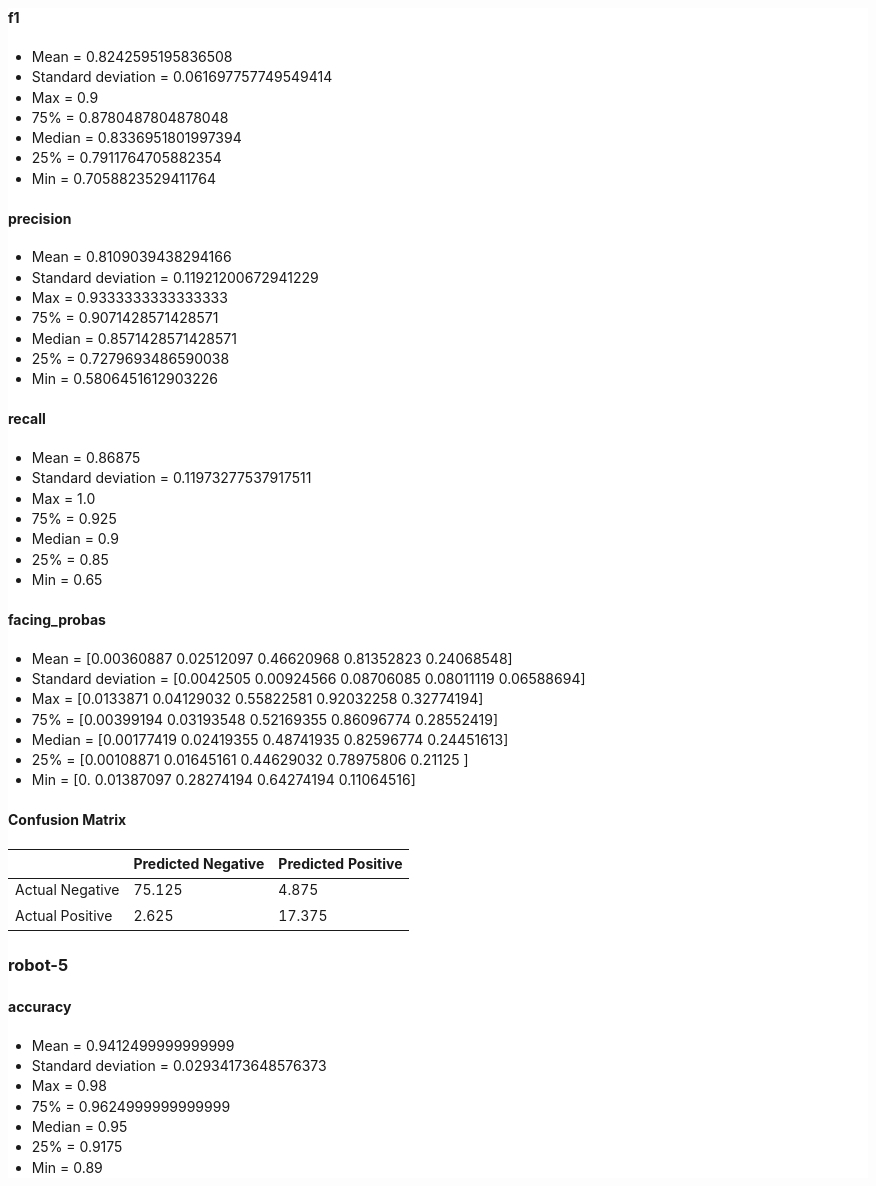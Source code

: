 #### f1
- Mean = 0.8242595195836508
- Standard deviation = 0.061697757749549414
- Max = 0.9
- 75% = 0.8780487804878048
- Median = 0.8336951801997394
- 25% = 0.7911764705882354
- Min = 0.7058823529411764

#### precision
- Mean = 0.8109039438294166
- Standard deviation = 0.11921200672941229
- Max = 0.9333333333333333
- 75% = 0.9071428571428571
- Median = 0.8571428571428571
- 25% = 0.7279693486590038
- Min = 0.5806451612903226

#### recall
- Mean = 0.86875
- Standard deviation = 0.11973277537917511
- Max = 1.0
- 75% = 0.925
- Median = 0.9
- 25% = 0.85
- Min = 0.65

#### facing_probas
- Mean = [0.00360887 0.02512097 0.46620968 0.81352823 0.24068548]
- Standard deviation = [0.0042505  0.00924566 0.08706085 0.08011119 0.06588694]
- Max = [0.0133871  0.04129032 0.55822581 0.92032258 0.32774194]
- 75% = [0.00399194 0.03193548 0.52169355 0.86096774 0.28552419]
- Median = [0.00177419 0.02419355 0.48741935 0.82596774 0.24451613]
- 25% = [0.00108871 0.01645161 0.44629032 0.78975806 0.21125   ]
- Min = [0.         0.01387097 0.28274194 0.64274194 0.11064516]

#### Confusion Matrix
|  | Predicted Negative | Predicted Positive |
| --- | --- | --- |
| Actual Negative | 75.125 | 4.875 |
| Actual Positive | 2.625 | 17.375 |

### robot-5
#### accuracy
- Mean = 0.9412499999999999
- Standard deviation = 0.02934173648576373
- Max = 0.98
- 75% = 0.9624999999999999
- Median = 0.95
- 25% = 0.9175
- Min = 0.89
